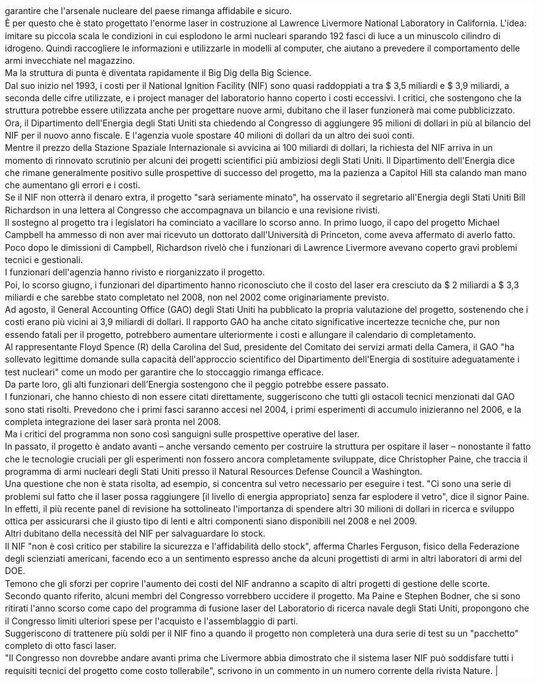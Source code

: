garantire che l'arsenale nucleare del paese rimanga affidabile e sicuro.<br/>È per questo che è stato progettato l'enorme laser in costruzione al Lawrence Livermore National Laboratory in California. L'idea: imitare su piccola scala le condizioni in cui esplodono le armi nucleari sparando 192 fasci di luce a un minuscolo cilindro di idrogeno. Quindi raccogliere le informazioni e utilizzarle in modelli al computer, che aiutano a prevedere il comportamento delle armi invecchiate nel magazzino.<br/>Ma la struttura di punta è diventata rapidamente il Big Dig della Big Science.<br/>Dal suo inizio nel 1993, i costi per il National Ignition Facility (NIF) sono quasi raddoppiati a tra $ 3,5 miliardi e $ 3,9 miliardi, a seconda delle cifre utilizzate, e i project manager del laboratorio hanno coperto i costi eccessivi. I critici, che sostengono che la struttura potrebbe essere utilizzata anche per progettare nuove armi, dubitano che il laser funzionerà mai come pubblicizzato.<br/>Ora, il Dipartimento dell'Energia degli Stati Uniti sta chiedendo al Congresso di aggiungere 95 milioni di dollari in più al bilancio del NIF per il nuovo anno fiscale. E l'agenzia vuole spostare 40 milioni di dollari da un altro dei suoi conti.<br/>Mentre il prezzo della Stazione Spaziale Internazionale si avvicina ai 100 miliardi di dollari, la richiesta del NIF arriva in un momento di rinnovato scrutinio per alcuni dei progetti scientifici più ambiziosi degli Stati Uniti. Il Dipartimento dell'Energia dice che rimane generalmente positivo sulle prospettive di successo del progetto, ma la pazienza a Capitol Hill sta calando man mano che aumentano gli errori e i costi.<br/>Se il NIF non otterrà il denaro extra, il progetto "sarà seriamente minato", ha osservato il segretario all'Energia degli Stati Uniti Bill Richardson in una lettera al Congresso che accompagnava un bilancio e una revisione rivisti.<br/>Il sostegno al progetto tra i legislatori ha cominciato a vacillare lo scorso anno. In primo luogo, il capo del progetto Michael Campbell ha ammesso di non aver mai ricevuto un dottorato dall'Università di Princeton, come aveva affermato di averlo fatto.<br/>Poco dopo le dimissioni di Campbell, Richardson rivelò che i funzionari di Lawrence Livermore avevano coperto gravi problemi tecnici e gestionali.<br/>I funzionari dell'agenzia hanno rivisto e riorganizzato il progetto.<br/>Poi, lo scorso giugno, i funzionari del dipartimento hanno riconosciuto che il costo del laser era cresciuto da $ 2 miliardi a $ 3,3 miliardi e che sarebbe stato completato nel 2008, non nel 2002 come originariamente previsto.<br/>Ad agosto, il General Accounting Office (GAO) degli Stati Uniti ha pubblicato la propria valutazione del progetto, sostenendo che i costi erano più vicini ai 3,9 miliardi di dollari. Il rapporto GAO ha anche citato significative incertezze tecniche che, pur non essendo fatali per il progetto, potrebbero aumentare ulteriormente i costi e allungare il calendario di completamento.<br/>Al rappresentante Floyd Spence (R) della Carolina del Sud, presidente del Comitato dei servizi armati della Camera, il GAO "ha sollevato legittime domande sulla capacità dell'approccio scientifico del Dipartimento dell'Energia di sostituire adeguatamente i test nucleari" come un modo per garantire che lo stoccaggio rimanga efficace.<br/>Da parte loro, gli alti funzionari dell’Energia sostengono che il peggio potrebbe essere passato.<br/>I funzionari, che hanno chiesto di non essere citati direttamente, suggeriscono che tutti gli ostacoli tecnici menzionati dal GAO sono stati risolti. Prevedono che i primi fasci saranno accesi nel 2004, i primi esperimenti di accumulo inizieranno nel 2006, e la completa integrazione dei laser sarà pronta nel 2008.<br/>Ma i critici del programma non sono così sanguigni sulle prospettive operative del laser.<br/>In passato, il progetto è andato avanti – anche versando cemento per costruire la struttura per ospitare il laser – nonostante il fatto che le tecnologie cruciali per gli esperimenti non fossero ancora completamente sviluppate, dice Christopher Paine, che traccia il programma di armi nucleari degli Stati Uniti presso il Natural Resources Defense Council a Washington.<br/>Una questione che non è stata risolta, ad esempio, si concentra sul vetro necessario per eseguire i test. "Ci sono una serie di problemi sul fatto che il laser possa raggiungere [il livello di energia appropriato] senza far esplodere il vetro", dice il signor Paine.<br/>In effetti, il più recente panel di revisione ha sottolineato l'importanza di spendere altri 30 milioni di dollari in ricerca e sviluppo ottica per assicurarsi che il giusto tipo di lenti e altri componenti siano disponibili nel 2008 e nel 2009.<br/>Altri dubitano della necessità del NIF per salvaguardare lo stock.<br/>Il NIF "non è così critico per stabilire la sicurezza e l'affidabilità dello stock", afferma Charles Ferguson, fisico della Federazione degli scienziati americani, facendo eco a un sentimento espresso anche da alcuni progettisti di armi in altri laboratori di armi del DOE.<br/>Temono che gli sforzi per coprire l'aumento dei costi del NIF andranno a scapito di altri progetti di gestione delle scorte.<br/>Secondo quanto riferito, alcuni membri del Congresso vorrebbero uccidere il progetto. Ma Paine e Stephen Bodner, che si sono ritirati l'anno scorso come capo del programma di fusione laser del Laboratorio di ricerca navale degli Stati Uniti, propongono che il Congresso limiti ulteriori spese per l'acquisto e l'assemblaggio di parti.<br/>Suggeriscono di trattenere più soldi per il NIF fino a quando il progetto non completerà una dura serie di test su un "pacchetto" completo di otto fasci laser.<br/>"Il Congresso non dovrebbe andare avanti prima che Livermore abbia dimostrato che il sistema laser NIF può soddisfare tutti i requisiti tecnici del progetto come costo tollerabile", scrivono in un
commento in un numero corrente della rivista Nature. |